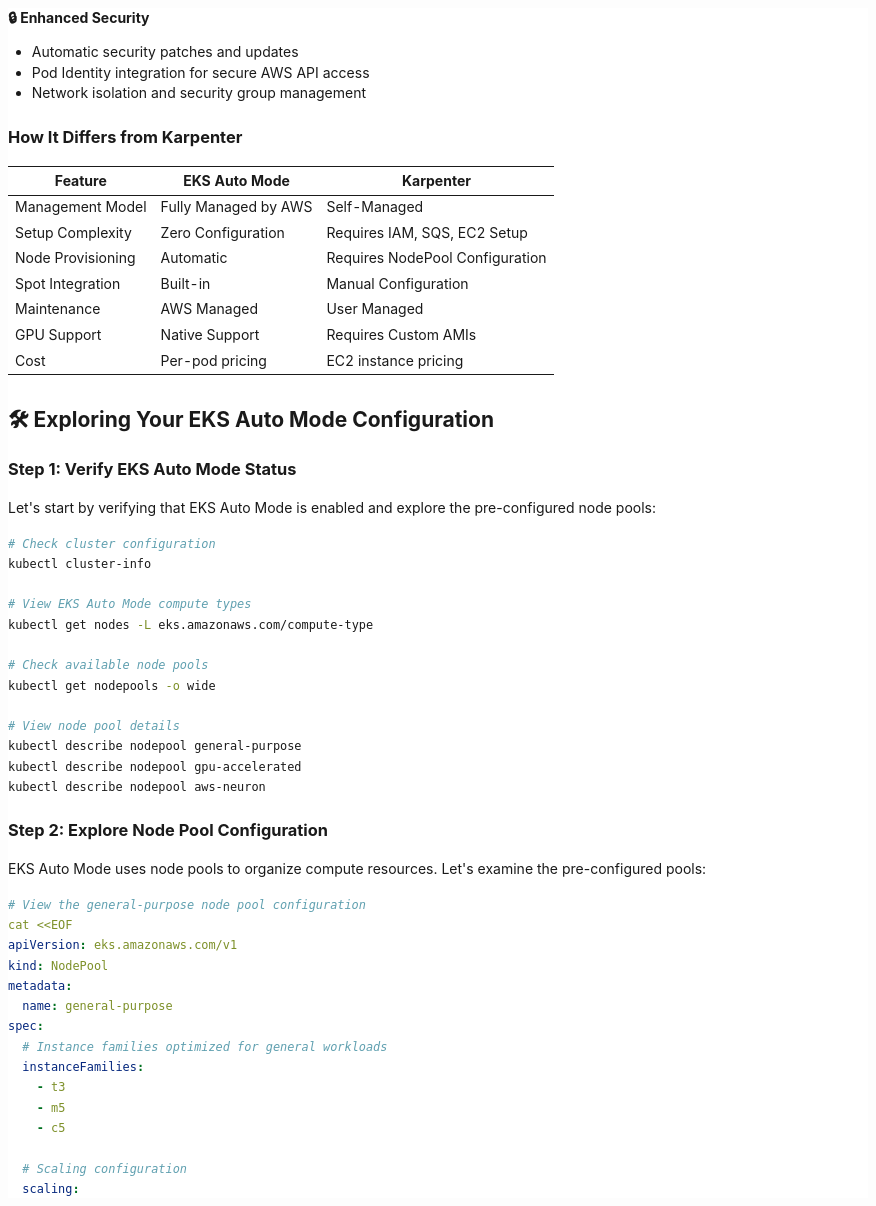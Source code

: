 **🔒 Enhanced Security**
- Automatic security patches and updates
- Pod Identity integration for secure AWS API access
- Network isolation and security group management

### How It Differs from Karpenter

| Feature | EKS Auto Mode | Karpenter |
|---------|--------------|-----------|
| Management Model | Fully Managed by AWS | Self-Managed |
| Setup Complexity | Zero Configuration | Requires IAM, SQS, EC2 Setup |
| Node Provisioning | Automatic | Requires NodePool Configuration |
| Spot Integration | Built-in | Manual Configuration |
| Maintenance | AWS Managed | User Managed |
| GPU Support | Native Support | Requires Custom AMIs |
| Cost | Per-pod pricing | EC2 instance pricing |

## 🛠️ Exploring Your EKS Auto Mode Configuration

### Step 1: Verify EKS Auto Mode Status

Let's start by verifying that EKS Auto Mode is enabled and explore the pre-configured node pools:

```bash
# Check cluster configuration
kubectl cluster-info

# View EKS Auto Mode compute types
kubectl get nodes -L eks.amazonaws.com/compute-type

# Check available node pools
kubectl get nodepools -o wide

# View node pool details
kubectl describe nodepool general-purpose
kubectl describe nodepool gpu-accelerated
kubectl describe nodepool aws-neuron
```

### Step 2: Explore Node Pool Configuration

EKS Auto Mode uses node pools to organize compute resources. Let's examine the pre-configured pools:

```yaml
# View the general-purpose node pool configuration
cat <<EOF
apiVersion: eks.amazonaws.com/v1
kind: NodePool
metadata:
  name: general-purpose
spec:
  # Instance families optimized for general workloads
  instanceFamilies:
    - t3
    - m5
    - c5
  
  # Scaling configuration
  scaling:
```